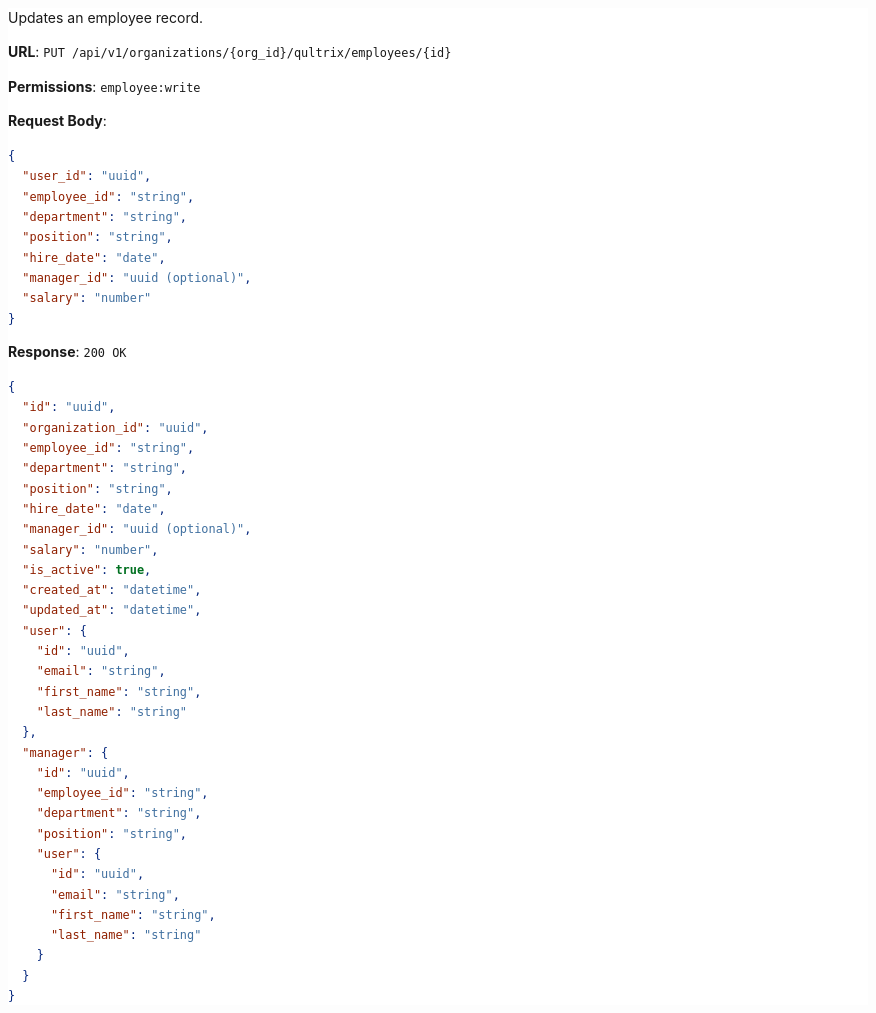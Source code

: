 Updates an employee record.

**URL**: `PUT /api/v1/organizations/{org_id}/qultrix/employees/{id}`

**Permissions**: `employee:write`

**Request Body**:

```json
{
  "user_id": "uuid",
  "employee_id": "string",
  "department": "string",
  "position": "string",
  "hire_date": "date",
  "manager_id": "uuid (optional)",
  "salary": "number"
}
```

**Response**: `200 OK`

```json
{
  "id": "uuid",
  "organization_id": "uuid",
  "employee_id": "string",
  "department": "string",
  "position": "string",
  "hire_date": "date",
  "manager_id": "uuid (optional)",
  "salary": "number",
  "is_active": true,
  "created_at": "datetime",
  "updated_at": "datetime",
  "user": {
    "id": "uuid",
    "email": "string",
    "first_name": "string",
    "last_name": "string"
  },
  "manager": {
    "id": "uuid",
    "employee_id": "string",
    "department": "string",
    "position": "string",
    "user": {
      "id": "uuid",
      "email": "string",
      "first_name": "string",
      "last_name": "string"
    }
  }
}
```
